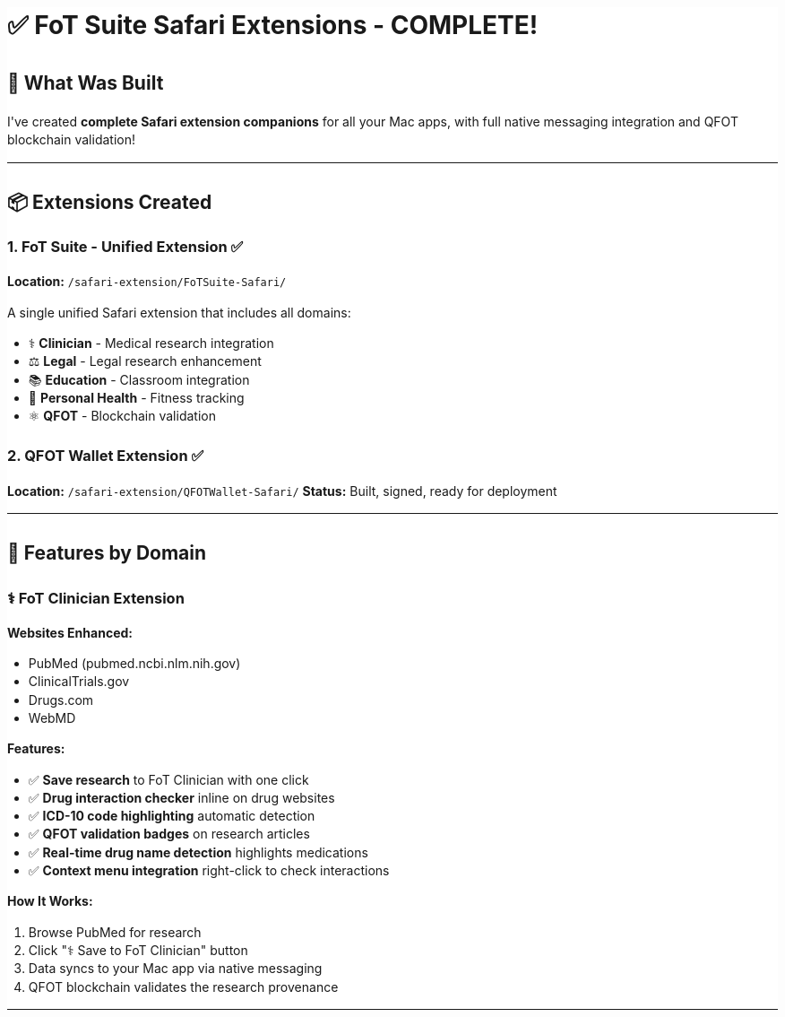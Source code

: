 # ✅ FoT Suite Safari Extensions - COMPLETE!

## 🎉 What Was Built

I've created **complete Safari extension companions** for all your Mac apps, with full native messaging integration and QFOT blockchain validation!

---

## 📦 Extensions Created

### 1. **FoT Suite - Unified Extension** ✅
**Location:** `/safari-extension/FoTSuite-Safari/`

A single unified Safari extension that includes all domains:
- ⚕️ **Clinician** - Medical research integration
- ⚖️ **Legal** - Legal research enhancement
- 📚 **Education** - Classroom integration
- 💪 **Personal Health** - Fitness tracking
- ⚛️ **QFOT** - Blockchain validation

### 2. **QFOT Wallet Extension** ✅
**Location:** `/safari-extension/QFOTWallet-Safari/`
**Status:** Built, signed, ready for deployment

---

## 🎯 Features by Domain

### ⚕️ FoT Clinician Extension

**Websites Enhanced:**
- PubMed (pubmed.ncbi.nlm.nih.gov)
- ClinicalTrials.gov
- Drugs.com
- WebMD

**Features:**
- ✅ **Save research** to FoT Clinician with one click
- ✅ **Drug interaction checker** inline on drug websites
- ✅ **ICD-10 code highlighting** automatic detection
- ✅ **QFOT validation badges** on research articles
- ✅ **Real-time drug name detection** highlights medications
- ✅ **Context menu integration** right-click to check interactions

**How It Works:**
1. Browse PubMed for research
2. Click "⚕️ Save to FoT Clinician" button
3. Data syncs to your Mac app via native messaging
4. QFOT blockchain validates the research provenance

---
